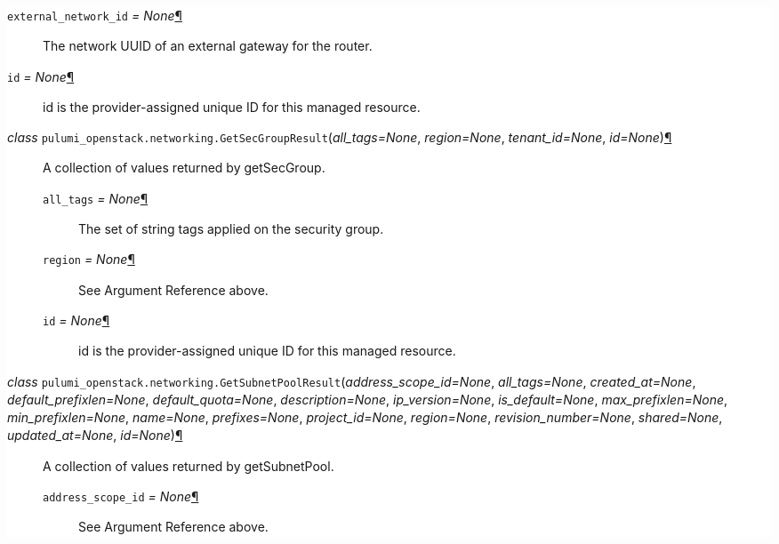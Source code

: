 <dl class="attribute">
<dt id="pulumi_openstack.networking.GetRouterResult.external_network_id">
<code class="descname">external_network_id</code><em class="property"> = None</em><a class="headerlink" href="#pulumi_openstack.networking.GetRouterResult.external_network_id" title="Permalink to this definition">¶</a></dt>
<dd><p>The network UUID of an external gateway for the router.</p>
</dd></dl>

<dl class="attribute">
<dt id="pulumi_openstack.networking.GetRouterResult.id">
<code class="descname">id</code><em class="property"> = None</em><a class="headerlink" href="#pulumi_openstack.networking.GetRouterResult.id" title="Permalink to this definition">¶</a></dt>
<dd><p>id is the provider-assigned unique ID for this managed resource.</p>
</dd></dl>

</dd></dl>

<dl class="class">
<dt id="pulumi_openstack.networking.GetSecGroupResult">
<em class="property">class </em><code class="descclassname">pulumi_openstack.networking.</code><code class="descname">GetSecGroupResult</code><span class="sig-paren">(</span><em>all_tags=None</em>, <em>region=None</em>, <em>tenant_id=None</em>, <em>id=None</em><span class="sig-paren">)</span><a class="headerlink" href="#pulumi_openstack.networking.GetSecGroupResult" title="Permalink to this definition">¶</a></dt>
<dd><p>A collection of values returned by getSecGroup.</p>
<dl class="attribute">
<dt id="pulumi_openstack.networking.GetSecGroupResult.all_tags">
<code class="descname">all_tags</code><em class="property"> = None</em><a class="headerlink" href="#pulumi_openstack.networking.GetSecGroupResult.all_tags" title="Permalink to this definition">¶</a></dt>
<dd><p>The set of string tags applied on the security group.</p>
</dd></dl>

<dl class="attribute">
<dt id="pulumi_openstack.networking.GetSecGroupResult.region">
<code class="descname">region</code><em class="property"> = None</em><a class="headerlink" href="#pulumi_openstack.networking.GetSecGroupResult.region" title="Permalink to this definition">¶</a></dt>
<dd><p>See Argument Reference above.</p>
</dd></dl>

<dl class="attribute">
<dt id="pulumi_openstack.networking.GetSecGroupResult.id">
<code class="descname">id</code><em class="property"> = None</em><a class="headerlink" href="#pulumi_openstack.networking.GetSecGroupResult.id" title="Permalink to this definition">¶</a></dt>
<dd><p>id is the provider-assigned unique ID for this managed resource.</p>
</dd></dl>

</dd></dl>

<dl class="class">
<dt id="pulumi_openstack.networking.GetSubnetPoolResult">
<em class="property">class </em><code class="descclassname">pulumi_openstack.networking.</code><code class="descname">GetSubnetPoolResult</code><span class="sig-paren">(</span><em>address_scope_id=None</em>, <em>all_tags=None</em>, <em>created_at=None</em>, <em>default_prefixlen=None</em>, <em>default_quota=None</em>, <em>description=None</em>, <em>ip_version=None</em>, <em>is_default=None</em>, <em>max_prefixlen=None</em>, <em>min_prefixlen=None</em>, <em>name=None</em>, <em>prefixes=None</em>, <em>project_id=None</em>, <em>region=None</em>, <em>revision_number=None</em>, <em>shared=None</em>, <em>updated_at=None</em>, <em>id=None</em><span class="sig-paren">)</span><a class="headerlink" href="#pulumi_openstack.networking.GetSubnetPoolResult" title="Permalink to this definition">¶</a></dt>
<dd><p>A collection of values returned by getSubnetPool.</p>
<dl class="attribute">
<dt id="pulumi_openstack.networking.GetSubnetPoolResult.address_scope_id">
<code class="descname">address_scope_id</code><em class="property"> = None</em><a class="headerlink" href="#pulumi_openstack.networking.GetSubnetPoolResult.address_scope_id" title="Permalink to this definition">¶</a></dt>
<dd><p>See Argument Reference above.</p>